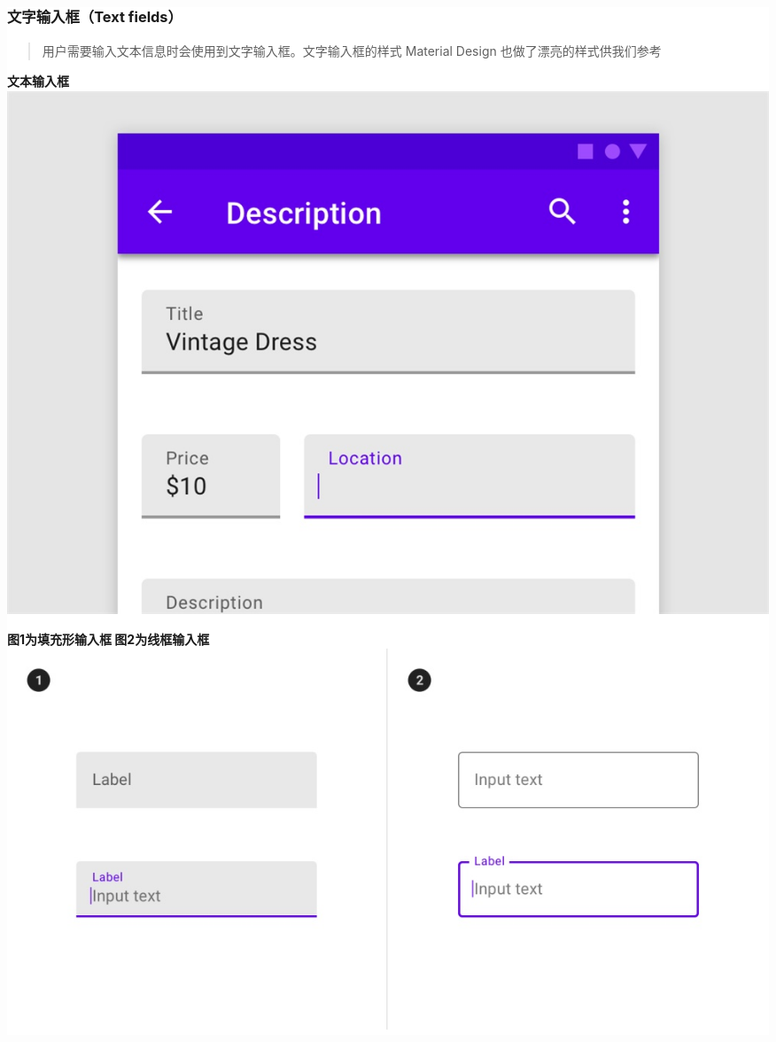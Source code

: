 ### 文字输入框（Text fields）

> 用户需要输入文本信息时会使用到文字输入框。文字输入框的样式 Material Design 也做了漂亮的样式供我们参考

**文本输入框**
![文本输入框](../../assets/img/designed/designed-210421-066.jpg)

**图1为填充形输入框 图2为线框输入框**
![图1为填充形输入框 图2为线框输入框](../../assets/img/designed/designed-210421-067.jpg)
